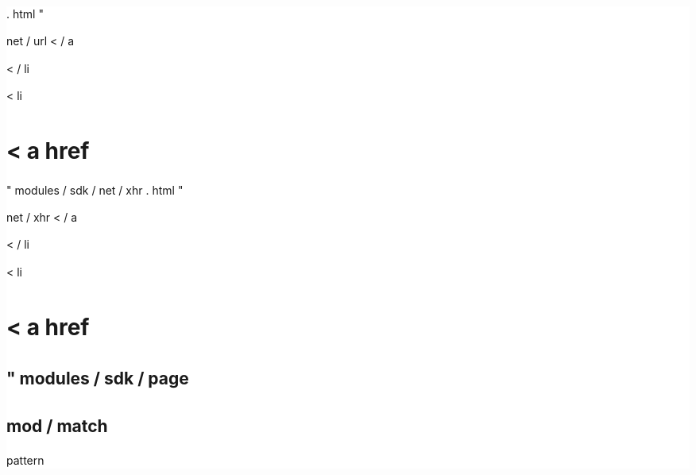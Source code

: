 .
html
"
>
net
/
url
<
/
a
>
<
/
li
>
<
li
>
<
a
href
=
"
modules
/
sdk
/
net
/
xhr
.
html
"
>
net
/
xhr
<
/
a
>
<
/
li
>
<
li
>
<
a
href
=
"
modules
/
sdk
/
page
-
mod
/
match
-
pattern